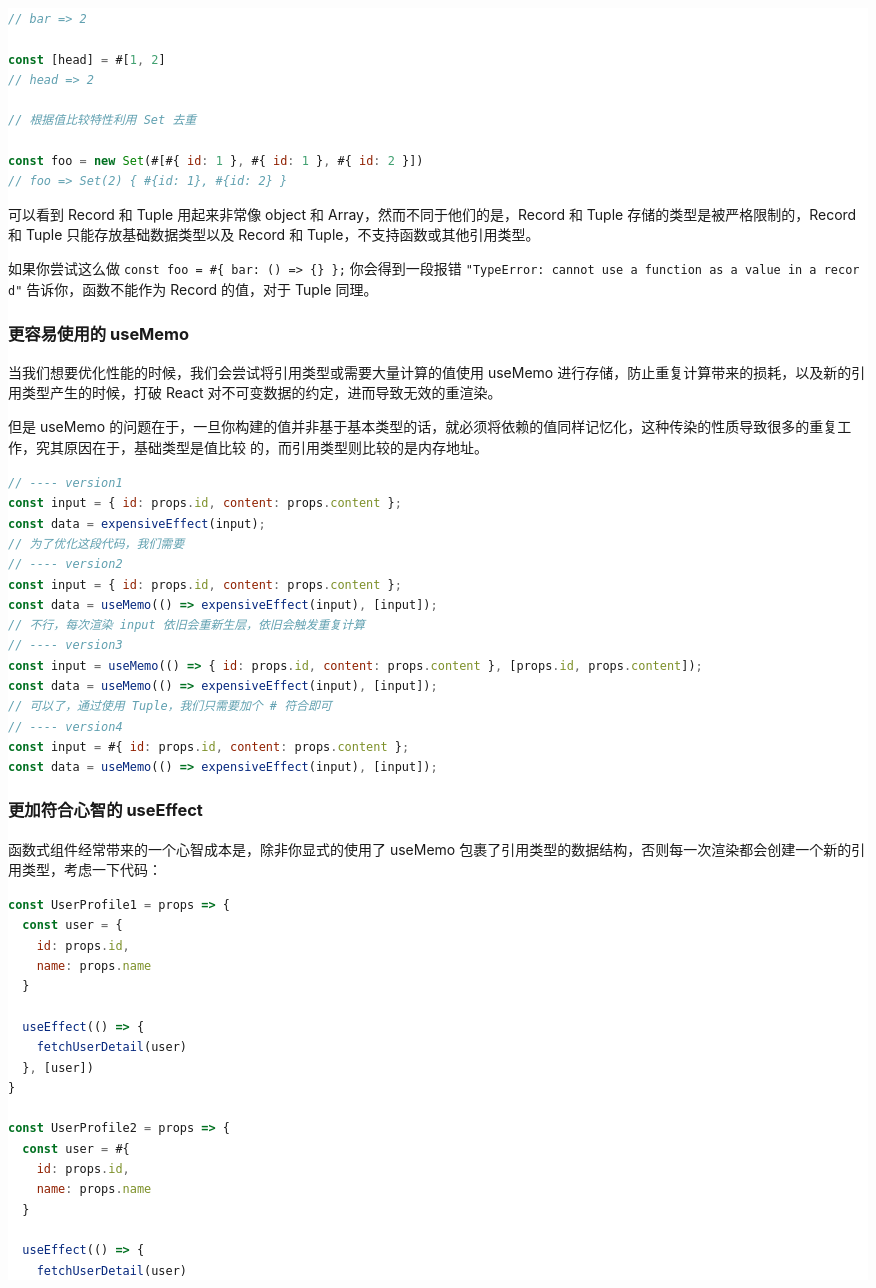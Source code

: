 ```js
// bar => 2

const [head] = #[1, 2]
// head => 2

// 根据值比较特性利用 Set 去重

const foo = new Set(#[#{ id: 1 }, #{ id: 1 }, #{ id: 2 }])
// foo => Set(2) { #{id: 1}, #{id: 2} }
```

可以看到 Record 和 Tuple 用起来非常像 object 和 Array，然而不同于他们的是，Record 和 Tuple 存储的类型是被严格限制的，Record 和 Tuple 只能存放基础数据类型以及 Record 和 Tuple，不支持函数或其他引用类型。

如果你尝试这么做 `const foo = #{ bar: () => {} };` 你会得到一段报错 `"TypeError: cannot use a function as a value in a record"` 告诉你，函数不能作为 Record 的值，对于 Tuple 同理。

### 更容易使用的 useMemo

当我们想要优化性能的时候，我们会尝试将引用类型或需要大量计算的值使用 useMemo 进行存储，防止重复计算带来的损耗，以及新的引用类型产生的时候，打破 React 对不可变数据的约定，进而导致无效的重渲染。

但是 useMemo 的问题在于，一旦你构建的值并非基于基本类型的话，就必须将依赖的值同样记忆化，这种传染的性质导致很多的重复工作，究其原因在于，基础类型是值比较 的，而引用类型则比较的是内存地址。

```js
// ---- version1
const input = { id: props.id, content: props.content };
const data = expensiveEffect(input);
// 为了优化这段代码，我们需要
// ---- version2
const input = { id: props.id, content: props.content };
const data = useMemo(() => expensiveEffect(input), [input]);
// 不行，每次渲染 input 依旧会重新生层，依旧会触发重复计算
// ---- version3
const input = useMemo(() => { id: props.id, content: props.content }, [props.id, props.content]);
const data = useMemo(() => expensiveEffect(input), [input]);
// 可以了，通过使用 Tuple，我们只需要加个 # 符合即可
// ---- version4
const input = #{ id: props.id, content: props.content };
const data = useMemo(() => expensiveEffect(input), [input]);
```

### 更加符合心智的 useEffect

函数式组件经常带来的一个心智成本是，除非你显式的使用了 useMemo 包裹了引用类型的数据结构，否则每一次渲染都会创建一个新的引用类型，考虑一下代码：

```js
const UserProfile1 = props => {
  const user = {
    id: props.id,
    name: props.name
  }

  useEffect(() => {
    fetchUserDetail(user)
  }, [user])
}

const UserProfile2 = props => {
  const user = #{
    id: props.id,
    name: props.name
  }

  useEffect(() => {
    fetchUserDetail(user)
```